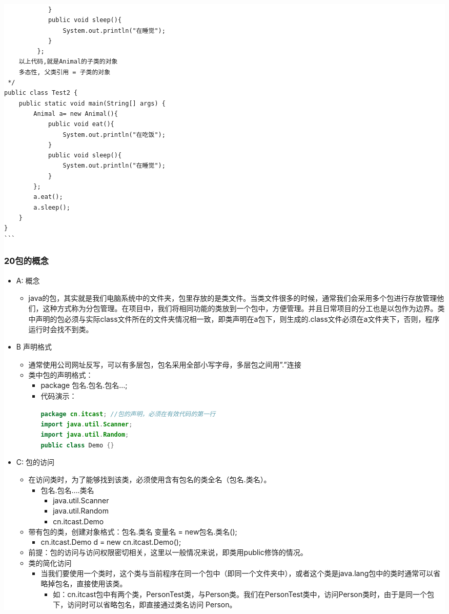				} 
				public void sleep(){
					System.out.println("在睡觉");
				}
			 };
		以上代码,就是Animal的子类的对象
		多态性, 父类引用 = 子类的对象
	 */
	public class Test2 {
		public static void main(String[] args) {
			Animal a= new Animal(){
				public void eat(){
					System.out.println("在吃饭");
				} 
				public void sleep(){
					System.out.println("在睡觉");
				}
			};
			a.eat();
			a.sleep();
		}
	}
	```


### 20包的概念 
* A: 概念
	* java的包，其实就是我们电脑系统中的文件夹，包里存放的是类文件。当类文件很多的时候，通常我们会采用多个包进行存放管理他们，这种方式称为分包管理。在项目中，我们将相同功能的类放到一个包中，方便管理。并且日常项目的分工也是以包作为边界。类中声明的包必须与实际class文件所在的文件夹情况相一致，即类声明在a包下，则生成的.class文件必须在a文件夹下，否则，程序运行时会找不到类。

* B 声明格式
	* 通常使用公司网址反写，可以有多层包，包名采用全部小写字母，多层包之间用”.”连接
	* 类中包的声明格式： 
		* package 包名.包名.包名…;
		* 代码演示：
			```java
			package cn.itcast; //包的声明，必须在有效代码的第一行
			import java.util.Scanner;
			import java.util.Random;
			public class Demo {}
			```
	
* C: 包的访问
	* 在访问类时，为了能够找到该类，必须使用含有包名的类全名（包名.类名）。
		* 包名.包名….类名
			* java.util.Scanner
			* java.util.Random
			* cn.itcast.Demo
	* 带有包的类，创建对象格式：包名.类名 变量名 = new包名.类名();
		* cn.itcast.Demo d = new cn.itcast.Demo();
	* 前提：包的访问与访问权限密切相关，这里以一般情况来说，即类用public修饰的情况。
	* 类的简化访问
		* 当我们要使用一个类时，这个类与当前程序在同一个包中（即同一个文件夹中），或者这个类是java.lang包中的类时通常可以省略掉包名，直接使用该类。
			* 如：cn.itcast包中有两个类，PersonTest类，与Person类。我们在PersonTest类中，访问Person类时，由于是同一个包下，访问时可以省略包名，即直接通过类名访问 Person。
